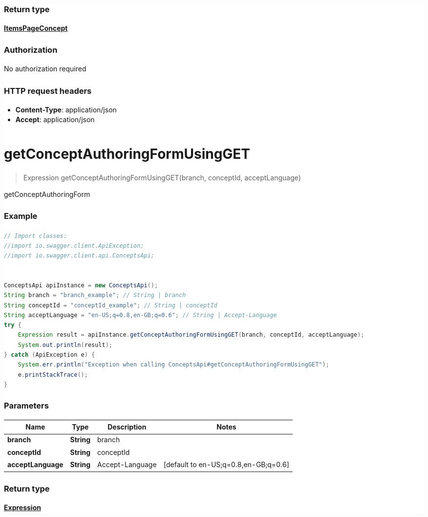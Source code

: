 ### Return type

[**ItemsPageConcept**](ItemsPageConcept.md)

### Authorization

No authorization required

### HTTP request headers

 - **Content-Type**: application/json
 - **Accept**: application/json

<a name="getConceptAuthoringFormUsingGET"></a>
# **getConceptAuthoringFormUsingGET**
> Expression getConceptAuthoringFormUsingGET(branch, conceptId, acceptLanguage)

getConceptAuthoringForm

### Example
```java
// Import classes:
//import io.swagger.client.ApiException;
//import io.swagger.client.api.ConceptsApi;


ConceptsApi apiInstance = new ConceptsApi();
String branch = "branch_example"; // String | branch
String conceptId = "conceptId_example"; // String | conceptId
String acceptLanguage = "en-US;q=0.8,en-GB;q=0.6"; // String | Accept-Language
try {
    Expression result = apiInstance.getConceptAuthoringFormUsingGET(branch, conceptId, acceptLanguage);
    System.out.println(result);
} catch (ApiException e) {
    System.err.println("Exception when calling ConceptsApi#getConceptAuthoringFormUsingGET");
    e.printStackTrace();
}
```

### Parameters

Name | Type | Description  | Notes
------------- | ------------- | ------------- | -------------
 **branch** | **String**| branch |
 **conceptId** | **String**| conceptId |
 **acceptLanguage** | **String**| Accept-Language | [default to en-US;q&#x3D;0.8,en-GB;q&#x3D;0.6]

### Return type

[**Expression**](Expression.md)
